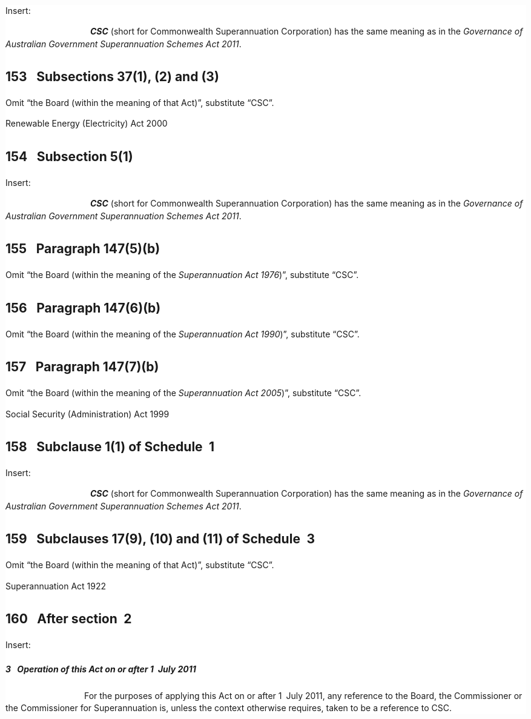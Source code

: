 Insert:

                    <a name="csc"></a>**_CSC_** (short for Commonwealth Superannuation Corporation) has the same meaning as in the _Governance of Australian Government Superannuation Schemes Act 2011_.

## 153  Subsections 37(1), (2) and (3)

Omit “the Board (within the meaning of that Act)”, substitute “CSC”.

<h9 class="ActHead9">Renewable Energy (Electricity) Act 2000</h9>

## 154  Subsection 5(1)

Insert:

                    <a name="csc"></a>**_CSC_** (short for Commonwealth Superannuation Corporation) has the same meaning as in the _Governance of Australian Government Superannuation Schemes Act 2011_.

## 155  Paragraph 147(5)(b)

Omit “the Board (within the meaning of the _Superannuation Act 1976_)”, substitute “CSC”.

## 156  Paragraph 147(6)(b)

Omit “the Board (within the meaning of the _Superannuation Act 1990_)”, substitute “CSC”.

## 157  Paragraph 147(7)(b)

Omit “the Board (within the meaning of the _Superannuation Act 2005_)”, substitute “CSC”.

<h9 class="ActHead9">Social Security (Administration) Act 1999</h9>

## 158  Subclause 1(1) of Schedule 1

Insert:

                    <a name="csc"></a>**_CSC_** (short for Commonwealth Superannuation Corporation) has the same meaning as in the _Governance of Australian Government Superannuation Schemes Act 2011_.

## 159  Subclauses 17(9), (10) and (11) of Schedule 3

Omit “the Board (within the meaning of that Act)”, substitute “CSC”.

<h9 class="ActHead9">Superannuation Act 1922</h9>

## 160  After section 2

Insert:

##### <a id="3"></a>3  Operation of this Act on or after 1 July 2011

                   For the purposes of applying this Act on or after 1 July 2011, any reference to the Board, the Commissioner or the Commissioner for Superannuation is, unless the context otherwise requires, taken to be a reference to CSC.

